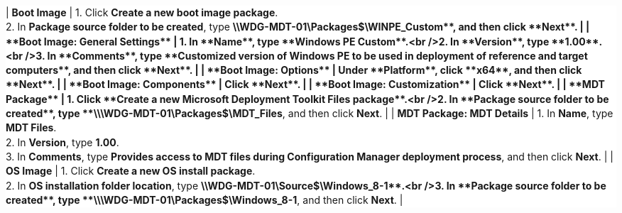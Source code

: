    |             **Boot Image**             |                                                                                                                                                                                                                                                         1.  Click **Create a new boot image package**.<br />2.  In **Package source folder to be created**, type **\\\WDG-MDT-01\Packages$\WINPE_Custom**, and then click **Next**.                                                                                                                                                                                                                                                         |
   |    **Boot Image: General Settings**    |                                                                                                                                                                                                                        1.  In **Name**, type **Windows PE Custom**.<br />2.  In **Version**, type **1.00**.<br />3.  In **Comments**, type **Customized version of Windows PE to be used in deployment of reference and target computers**, and then click **Next**.                                                                                                                                                                                                                        |
   |        **Boot Image: Options**         |                                                                                                                                                                                                                                                                                                                 Under **Platform**, click **x64**, and then click **Next**.                                                                                                                                                                                                                                                                                                                 |
   |       **Boot Image: Components**       |                                                                                                                                                                                                                                                                                                                                       Click **Next**.                                                                                                                                                                                                                                                                                                                                       |
   |     **Boot Image: Customization**      |                                                                                                                                                                                                                                                                                                                                       Click **Next**.                                                                                                                                                                                                                                                                                                                                       |
   |            **MDT Package**             |                                                                                                                                                                                                                                              1.  Click **Create a new Microsoft Deployment Toolkit Files package**.<br />2.  In **Package source folder to be created**, type **\\\WDG-MDT-01\Packages$\MDT_Files**, and then click **Next**.                                                                                                                                                                                                                                               |
   |      **MDT Package: MDT Details**      |                                                                                                                                                                                                                                   1.  In **Name**, type **MDT Files**.<br />2.  In **Version**, type **1.00**.<br />3.  In **Comments**, type **Provides access to MDT files during Configuration Manager deployment process**, and then click **Next**.                                                                                                                                                                                                                                    |
   |              **OS Image**              |                                                                                                                                                                                                           1.  Click **Create a new OS install package**.<br />2.  In **OS installation folder location**, type **\\\WDG-MDT-01\Source$\Windows_8-1**.<br />3.  In **Package source folder to be created**, type **\\\WDG-MDT-01\Packages$\Windows_8-1**, and then click **Next**.                                                                                                                                                                                                           |